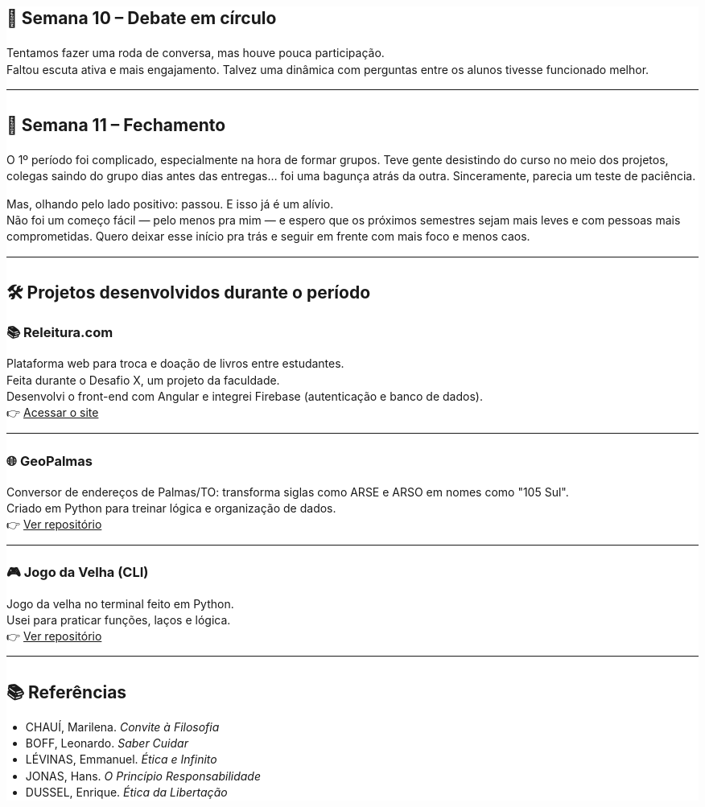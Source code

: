
## 📅 Semana 10 – Debate em círculo

Tentamos fazer uma roda de conversa, mas houve pouca participação.  
Faltou escuta ativa e mais engajamento. Talvez uma dinâmica com perguntas entre os alunos tivesse funcionado melhor.

---

## 📅 Semana 11 – Fechamento

O 1º período foi complicado, especialmente na hora de formar grupos. Teve gente desistindo do curso no meio dos projetos, colegas saindo do grupo dias antes das entregas… foi uma bagunça atrás da outra. Sinceramente, parecia um teste de paciência.  

Mas, olhando pelo lado positivo: passou. E isso já é um alívio.  
Não foi um começo fácil — pelo menos pra mim — e espero que os próximos semestres sejam mais leves e com pessoas mais comprometidas. Quero deixar esse início pra trás e seguir em frente com mais foco e menos caos.

---

## 🛠️ Projetos desenvolvidos durante o período

### 📚 Releitura.com  
Plataforma web para troca e doação de livros entre estudantes.  
Feita durante o Desafio X, um projeto da faculdade.  
Desenvolvi o front-end com Angular e integrei Firebase (autenticação e banco de dados).  
👉 [Acessar o site](https://releitura.com)

---

### 🌐 GeoPalmas  
Conversor de endereços de Palmas/TO: transforma siglas como ARSE e ARSO em nomes como "105 Sul".  
Criado em Python para treinar lógica e organização de dados.  
👉 [Ver repositório](https://github.com/L9nnek/geo-palmas)

---

### 🎮 Jogo da Velha (CLI)  
Jogo da velha no terminal feito em Python.  
Usei para praticar funções, laços e lógica.  
👉 [Ver repositório](https://github.com/L9nnek/Jogo-da-velha)

---

## 📚 Referências

- CHAUÍ, Marilena. *Convite à Filosofia*  
- BOFF, Leonardo. *Saber Cuidar*  
- LÉVINAS, Emmanuel. *Ética e Infinito*  
- JONAS, Hans. *O Princípio Responsabilidade*  
- DUSSEL, Enrique. *Ética da Libertação*
